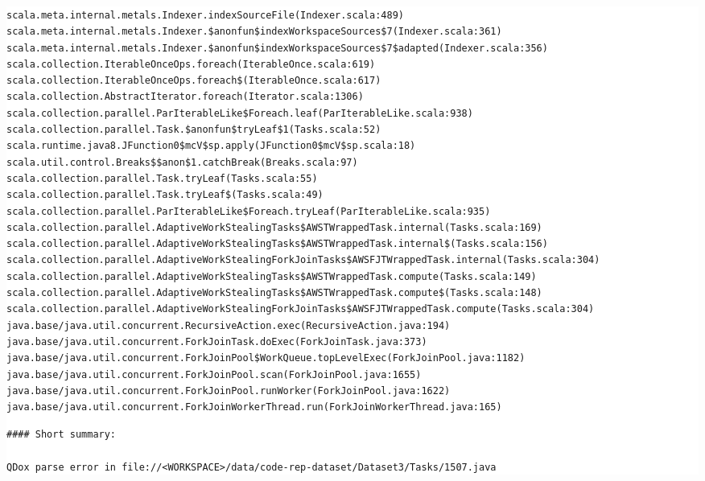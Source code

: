 	scala.meta.internal.metals.Indexer.indexSourceFile(Indexer.scala:489)
	scala.meta.internal.metals.Indexer.$anonfun$indexWorkspaceSources$7(Indexer.scala:361)
	scala.meta.internal.metals.Indexer.$anonfun$indexWorkspaceSources$7$adapted(Indexer.scala:356)
	scala.collection.IterableOnceOps.foreach(IterableOnce.scala:619)
	scala.collection.IterableOnceOps.foreach$(IterableOnce.scala:617)
	scala.collection.AbstractIterator.foreach(Iterator.scala:1306)
	scala.collection.parallel.ParIterableLike$Foreach.leaf(ParIterableLike.scala:938)
	scala.collection.parallel.Task.$anonfun$tryLeaf$1(Tasks.scala:52)
	scala.runtime.java8.JFunction0$mcV$sp.apply(JFunction0$mcV$sp.scala:18)
	scala.util.control.Breaks$$anon$1.catchBreak(Breaks.scala:97)
	scala.collection.parallel.Task.tryLeaf(Tasks.scala:55)
	scala.collection.parallel.Task.tryLeaf$(Tasks.scala:49)
	scala.collection.parallel.ParIterableLike$Foreach.tryLeaf(ParIterableLike.scala:935)
	scala.collection.parallel.AdaptiveWorkStealingTasks$AWSTWrappedTask.internal(Tasks.scala:169)
	scala.collection.parallel.AdaptiveWorkStealingTasks$AWSTWrappedTask.internal$(Tasks.scala:156)
	scala.collection.parallel.AdaptiveWorkStealingForkJoinTasks$AWSFJTWrappedTask.internal(Tasks.scala:304)
	scala.collection.parallel.AdaptiveWorkStealingTasks$AWSTWrappedTask.compute(Tasks.scala:149)
	scala.collection.parallel.AdaptiveWorkStealingTasks$AWSTWrappedTask.compute$(Tasks.scala:148)
	scala.collection.parallel.AdaptiveWorkStealingForkJoinTasks$AWSFJTWrappedTask.compute(Tasks.scala:304)
	java.base/java.util.concurrent.RecursiveAction.exec(RecursiveAction.java:194)
	java.base/java.util.concurrent.ForkJoinTask.doExec(ForkJoinTask.java:373)
	java.base/java.util.concurrent.ForkJoinPool$WorkQueue.topLevelExec(ForkJoinPool.java:1182)
	java.base/java.util.concurrent.ForkJoinPool.scan(ForkJoinPool.java:1655)
	java.base/java.util.concurrent.ForkJoinPool.runWorker(ForkJoinPool.java:1622)
	java.base/java.util.concurrent.ForkJoinWorkerThread.run(ForkJoinWorkerThread.java:165)
```
#### Short summary: 

QDox parse error in file://<WORKSPACE>/data/code-rep-dataset/Dataset3/Tasks/1507.java